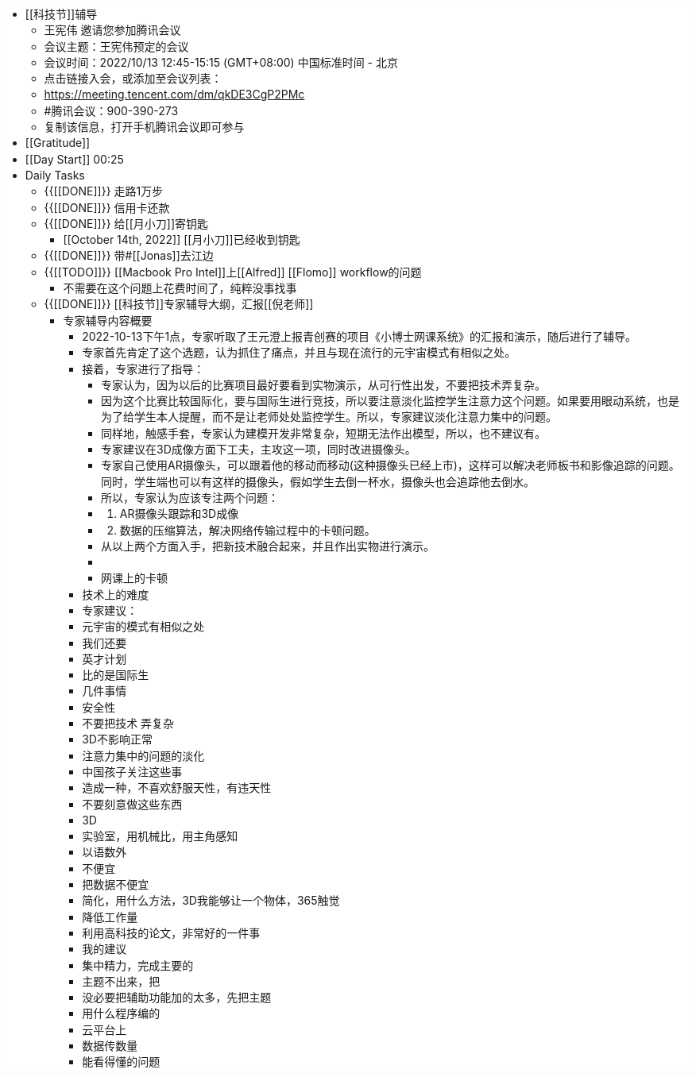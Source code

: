 - [[科技节]]辅导
    - 王宪伟 邀请您参加腾讯会议
    - 会议主题：王宪伟预定的会议
    - 会议时间：2022/10/13 12:45-15:15 (GMT+08:00) 中国标准时间 - 北京
    - 点击链接入会，或添加至会议列表：
    - https://meeting.tencent.com/dm/qkDE3CgP2PMc
    - #腾讯会议：900-390-273
    - 复制该信息，打开手机腾讯会议即可参与
- [[Gratitude]]
- [[Day Start]] 00:25
- Daily Tasks
    - {{[[DONE]]}} 走路1万步
    - {{[[DONE]]}} 信用卡还款
    - {{[[DONE]]}} 给[[月小刀]]寄钥匙
        - [[October 14th, 2022]] [[月小刀]]已经收到钥匙
    - {{[[DONE]]}} 带#[[Jonas]]去江边
    - {{[[TODO]]}} [[Macbook Pro Intel]]上[[Alfred]] [[Flomo]] workflow的问题
        - 不需要在这个问题上花费时间了，纯粹没事找事
    - {{[[DONE]]}} [[科技节]]专家辅导大纲，汇报[[倪老师]]
        - 专家辅导内容概要
            - 2022-10-13下午1点，专家听取了王元澄上报青创赛的项目《小博士网课系统》的汇报和演示，随后进行了辅导。
            - 专家首先肯定了这个选题，认为抓住了痛点，并且与现在流行的元宇宙模式有相似之处。
            - 接着，专家进行了指导：
                - 专家认为，因为以后的比赛项目最好要看到实物演示，从可行性出发，不要把技术弄复杂。
                - 因为这个比赛比较国际化，要与国际生进行竞技，所以要注意淡化监控学生注意力这个问题。如果要用眼动系统，也是为了给学生本人提醒，而不是让老师处处监控学生。所以，专家建议淡化注意力集中的问题。
                - 同样地，触感手套，专家认为建模开发非常复杂，短期无法作出模型，所以，也不建议有。
                - 专家建议在3D成像方面下工夫，主攻这一项，同时改进摄像头。
                - 专家自己使用AR摄像头，可以跟着他的移动而移动(这种摄像头已经上市)，这样可以解决老师板书和影像追踪的问题。同时，学生端也可以有这样的摄像头，假如学生去倒一杯水，摄像头也会追踪他去倒水。
                - 所以，专家认为应该专注两个问题：
                - 1. AR摄像头跟踪和3D成像
                - 2. 数据的压缩算法，解决网络传输过程中的卡顿问题。
                - 从以上两个方面入手，把新技术融合起来，并且作出实物进行演示。
                - 
                - 网课上的卡顿
            - 技术上的难度
            - 专家建议：
            - 元宇宙的模式有相似之处
            - 我们还要
            - 英才计划
            - 比的是国际生
            - 几件事情
            - 安全性
            - 不要把技术 弄复杂
            - 3D不影响正常 
            - 注意力集中的问题的淡化
            - 中国孩子关注这些事
            - 造成一种，不喜欢舒服天性，有违天性
            - 不要刻意做这些东西
            - 3D
            - 实验室，用机械比，用主角感知
            - 以语数外
            - 不便宜
            - 把数据不便宜
            - 简化，用什么方法，3D我能够让一个物体，365触觉
            - 降低工作量
            - 利用高科技的论文，非常好的一件事
            - 我的建议
            - 集中精力，完成主要的
            - 主题不出来，把
            - 没必要把辅助功能加的太多，先把主题
            - 用什么程序编的
            - 云平台上
            - 数据传数量
            - 能看得懂的问题